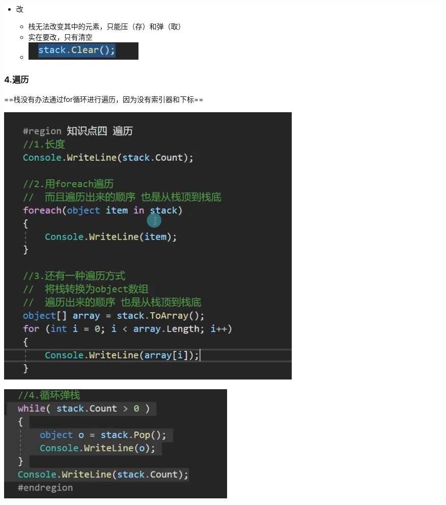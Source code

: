 - 改

  - 栈无法改变其中的元素，只能压（存）和弹（取）
  - 实在要改，只有清空
  - ![image-20230508211843531](.assets/image-20230508211843531.png)

### 4.遍历

==栈没有办法通过for循环进行遍历，因为没有索引器和下标==

![image-20230508212824171](.assets/image-20230508212824171.png)

![image-20230508212845324](.assets/image-20230508212845324.png)

